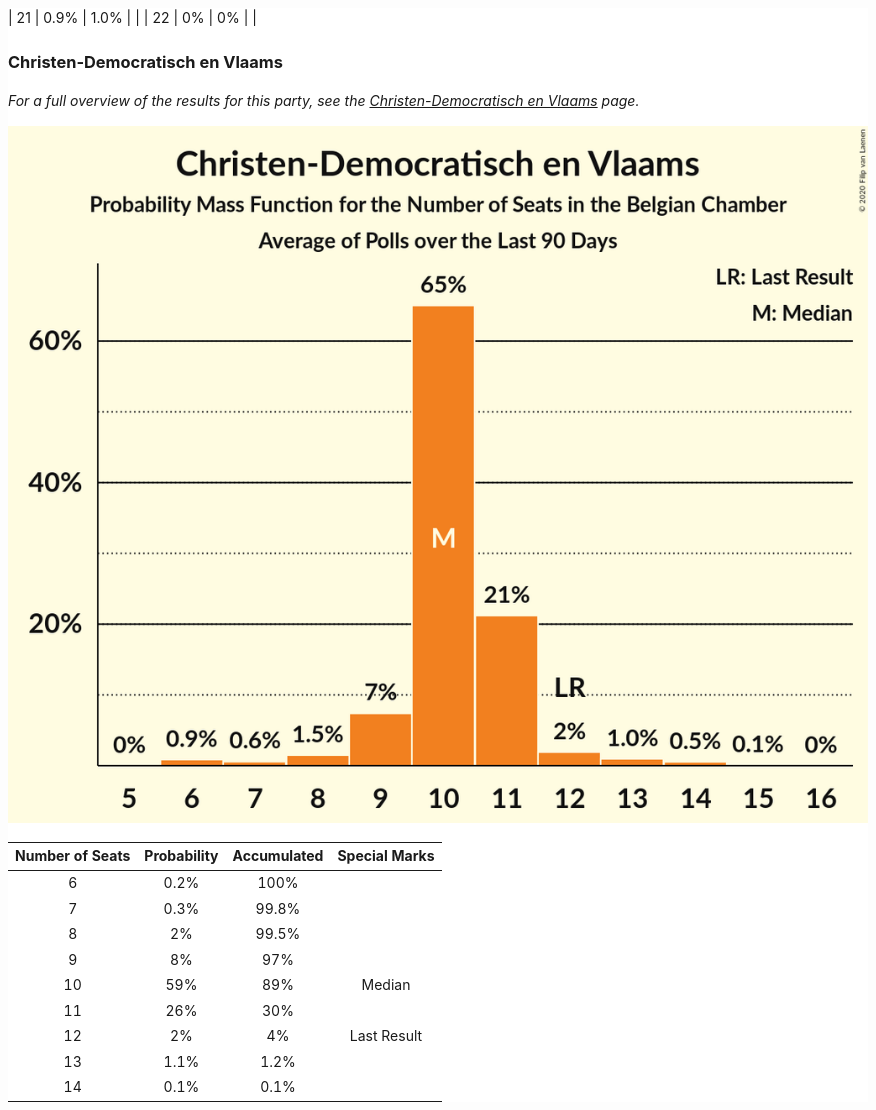 | 21 | 0.9% | 1.0% |  |
| 22 | 0% | 0% |  |

### Christen-Democratisch en Vlaams

*For a full overview of the results for this party, see the [Christen-Democratisch en Vlaams](party-christen-democratischenvlaams.html) page.*

![Graph with seats probability mass function not yet produced](average-seats-pmf-christen-democratischenvlaams.png "Seats Probability Mass Function")

| Number of Seats | Probability | Accumulated | Special Marks |
|:---------------:|:-----------:|:-----------:|:-------------:|
| 6 | 0.2% | 100% |  |
| 7 | 0.3% | 99.8% |  |
| 8 | 2% | 99.5% |  |
| 9 | 8% | 97% |  |
| 10 | 59% | 89% | Median |
| 11 | 26% | 30% |  |
| 12 | 2% | 4% | Last Result |
| 13 | 1.1% | 1.2% |  |
| 14 | 0.1% | 0.1% |  |